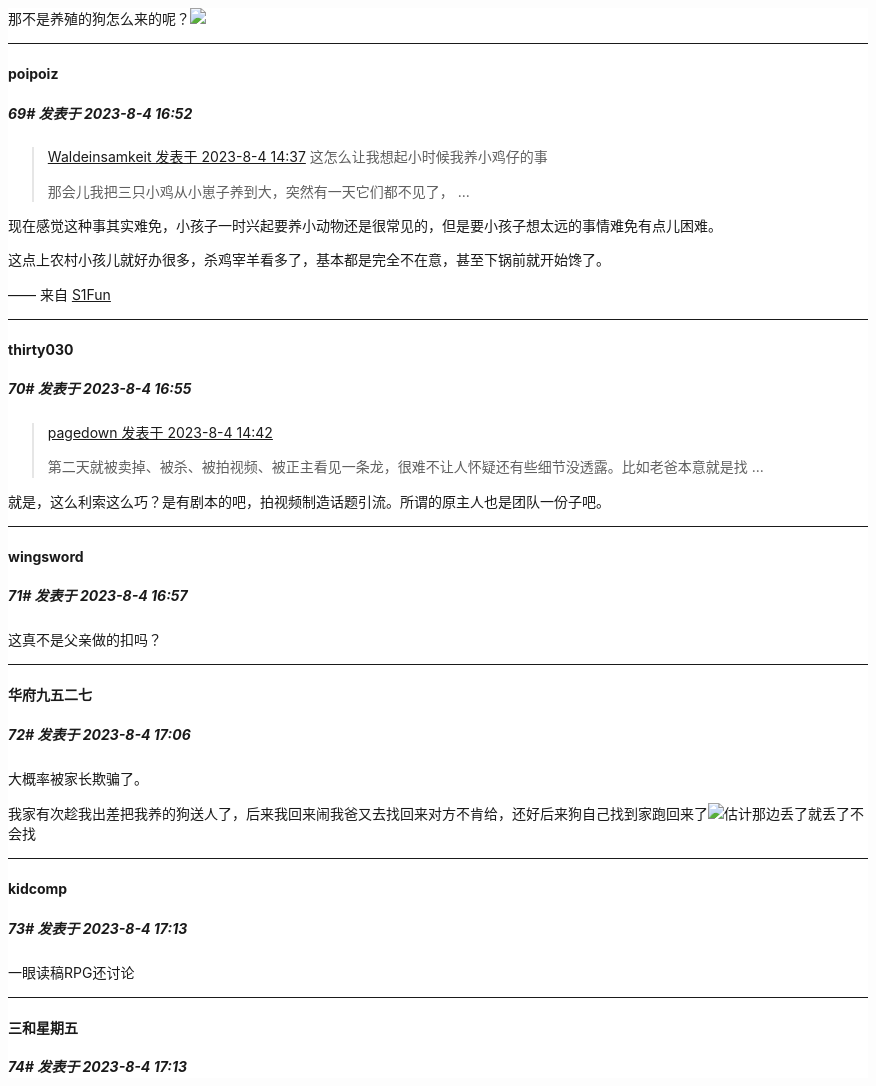 那不是养殖的狗怎么来的呢？<img src="https://static.saraba1st.com/image/smiley/face2017/098.png" referrerpolicy="no-referrer">

*****

####  poipoiz  
##### 69#       发表于 2023-8-4 16:52

<blockquote><a href="httphttps://bbs.saraba1st.com/2b/forum.php?mod=redirect&amp;goto=findpost&amp;pid=61905222&amp;ptid=2147062" target="_blank">Waldeinsamkeit 发表于 2023-8-4 14:37</a>
这怎么让我想起小时候我养小鸡仔的事

那会儿我把三只小鸡从小崽子养到大，突然有一天它们都不见了， ...</blockquote>
现在感觉这种事其实难免，小孩子一时兴起要养小动物还是很常见的，但是要小孩子想太远的事情难免有点儿困难。

这点上农村小孩儿就好办很多，杀鸡宰羊看多了，基本都是完全不在意，甚至下锅前就开始馋了。

—— 来自 [S1Fun](https://s1fun.koalcat.com)


*****

####  thirty030  
##### 70#       发表于 2023-8-4 16:55

<blockquote><a href="httphttps://bbs.saraba1st.com/2b/forum.php?mod=redirect&amp;goto=findpost&amp;pid=61905286&amp;ptid=2147062" target="_blank">pagedown 发表于 2023-8-4 14:42</a>

第二天就被卖掉、被杀、被拍视频、被正主看见一条龙，很难不让人怀疑还有些细节没透露。比如老爸本意就是找 ...</blockquote>
就是，这么利索这么巧？是有剧本的吧，拍视频制造话题引流。所谓的原主人也是团队一份子吧。

*****

####  wingsword  
##### 71#       发表于 2023-8-4 16:57

这真不是父亲做的扣吗？

*****

####  华府九五二七  
##### 72#       发表于 2023-8-4 17:06

大概率被家长欺骗了。

我家有次趁我出差把我养的狗送人了，后来我回来闹我爸又去找回来对方不肯给，还好后来狗自己找到家跑回来了<img src="https://static.saraba1st.com/image/smiley/face2017/001.png" referrerpolicy="no-referrer">估计那边丢了就丢了不会找

*****

####  kidcomp  
##### 73#       发表于 2023-8-4 17:13

一眼读稿RPG还讨论

*****

####  三和星期五  
##### 74#       发表于 2023-8-4 17:13
